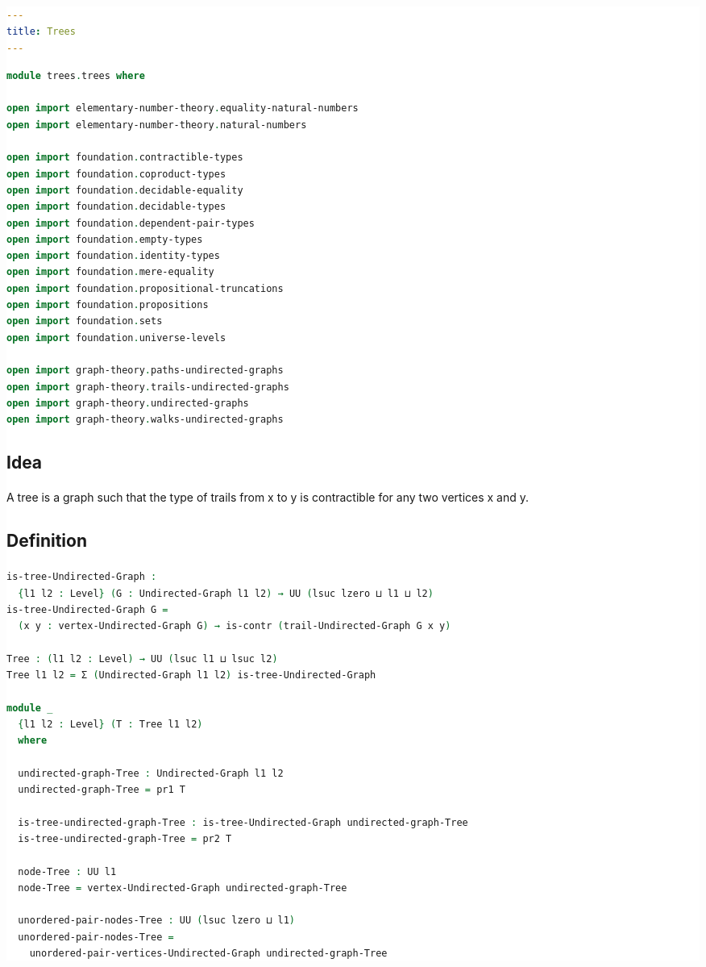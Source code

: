 ```yaml
---
title: Trees
---
```


```agda
module trees.trees where

open import elementary-number-theory.equality-natural-numbers
open import elementary-number-theory.natural-numbers

open import foundation.contractible-types
open import foundation.coproduct-types
open import foundation.decidable-equality
open import foundation.decidable-types
open import foundation.dependent-pair-types
open import foundation.empty-types
open import foundation.identity-types
open import foundation.mere-equality
open import foundation.propositional-truncations
open import foundation.propositions
open import foundation.sets
open import foundation.universe-levels

open import graph-theory.paths-undirected-graphs
open import graph-theory.trails-undirected-graphs
open import graph-theory.undirected-graphs
open import graph-theory.walks-undirected-graphs
```

## Idea

A tree is a graph such that the type of trails from x to y is contractible for any two vertices x and y.

## Definition

```agda
is-tree-Undirected-Graph :
  {l1 l2 : Level} (G : Undirected-Graph l1 l2) → UU (lsuc lzero ⊔ l1 ⊔ l2)
is-tree-Undirected-Graph G =
  (x y : vertex-Undirected-Graph G) → is-contr (trail-Undirected-Graph G x y)

Tree : (l1 l2 : Level) → UU (lsuc l1 ⊔ lsuc l2)
Tree l1 l2 = Σ (Undirected-Graph l1 l2) is-tree-Undirected-Graph

module _
  {l1 l2 : Level} (T : Tree l1 l2)
  where

  undirected-graph-Tree : Undirected-Graph l1 l2
  undirected-graph-Tree = pr1 T

  is-tree-undirected-graph-Tree : is-tree-Undirected-Graph undirected-graph-Tree
  is-tree-undirected-graph-Tree = pr2 T

  node-Tree : UU l1
  node-Tree = vertex-Undirected-Graph undirected-graph-Tree

  unordered-pair-nodes-Tree : UU (lsuc lzero ⊔ l1)
  unordered-pair-nodes-Tree =
    unordered-pair-vertices-Undirected-Graph undirected-graph-Tree

```